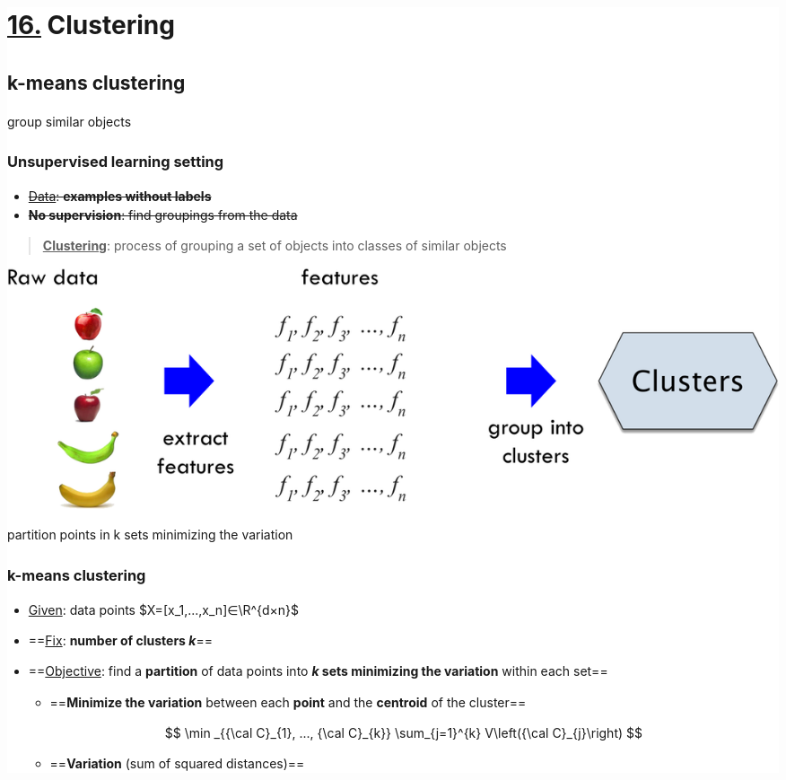 





# [16.](.) Clustering

## k-means clustering

<aside>group similar objects</aside>

### Unsupervised learning setting

- ~~<u>Data</u>: **examples without labels**~~
- ~~**No supervision**: find groupings from the data~~

> **<u>Clustering</u>**: process of grouping a set of objects into classes of similar objects

![img](IML_tmp.assets/unbacked-165392838025657.png)



<aside>partition points in k sets minimizing the variation</aside>

### k-means clustering

- <u>Given</u>: data points $X=[x_1,...,x_n]∈\R^{d×n}$

- ==<u>Fix</u>: **number of clusters $k$**==

- ==<u>Objective</u>: find a **partition** of data points into **$k$ sets minimizing the variation** within each set==
  
  - ==**Minimize the variation** between each **point** and the **centroid** of the cluster==
  

  $$
  \min _{{\cal C}_{1}, ..., {\cal C}_{k}} \sum_{j=1}^{k} V\left({\cal C}_{j}\right)
  $$
  
  - ==**Variation** (sum of squared distances)==
  
  